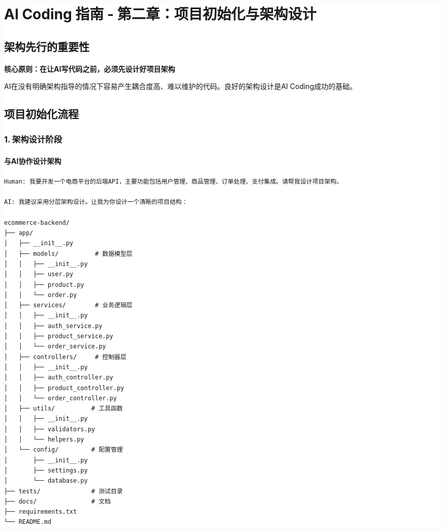 # AI Coding 指南 - 第二章：项目初始化与架构设计

## 架构先行的重要性

**核心原则：在让AI写代码之前，必须先设计好项目架构**

AI在没有明确架构指导的情况下容易产生耦合度高、难以维护的代码。良好的架构设计是AI Coding成功的基础。

## 项目初始化流程

### 1. 架构设计阶段

#### 与AI协作设计架构

```text
Human: 我要开发一个电商平台的后端API，主要功能包括用户管理、商品管理、订单处理、支付集成。请帮我设计项目架构。

AI: 我建议采用分层架构设计。让我为你设计一个清晰的项目结构：

ecommerce-backend/
├── app/
│   ├── __init__.py
│   ├── models/          # 数据模型层
│   │   ├── __init__.py
│   │   ├── user.py
│   │   ├── product.py
│   │   └── order.py
│   ├── services/        # 业务逻辑层
│   │   ├── __init__.py
│   │   ├── auth_service.py
│   │   ├── product_service.py
│   │   └── order_service.py
│   ├── controllers/     # 控制器层
│   │   ├── __init__.py
│   │   ├── auth_controller.py
│   │   ├── product_controller.py
│   │   └── order_controller.py
│   ├── utils/          # 工具函数
│   │   ├── __init__.py
│   │   ├── validators.py
│   │   └── helpers.py
│   └── config/         # 配置管理
│       ├── __init__.py
│       ├── settings.py
│       └── database.py
├── tests/              # 测试目录
├── docs/               # 文档
├── requirements.txt
└── README.md
```
